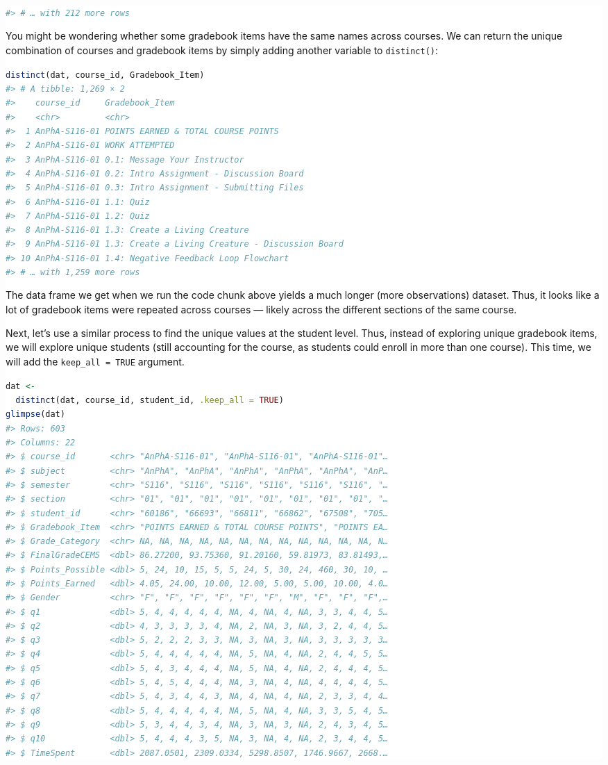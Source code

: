 ```r
#> # … with 212 more rows
```

You might be wondering whether some gradebook items have the same names across courses. We can return the unique combination of courses and gradebook items by simply adding another variable to `distinct()`:


```r
distinct(dat, course_id, Gradebook_Item)
#> # A tibble: 1,269 × 2
#>    course_id     Gradebook_Item                                  
#>    <chr>         <chr>                                           
#>  1 AnPhA-S116-01 POINTS EARNED & TOTAL COURSE POINTS             
#>  2 AnPhA-S116-01 WORK ATTEMPTED                                  
#>  3 AnPhA-S116-01 0.1: Message Your Instructor                    
#>  4 AnPhA-S116-01 0.2: Intro Assignment - Discussion Board        
#>  5 AnPhA-S116-01 0.3: Intro Assignment - Submitting Files        
#>  6 AnPhA-S116-01 1.1: Quiz                                       
#>  7 AnPhA-S116-01 1.2: Quiz                                       
#>  8 AnPhA-S116-01 1.3: Create a Living Creature                   
#>  9 AnPhA-S116-01 1.3: Create a Living Creature - Discussion Board
#> 10 AnPhA-S116-01 1.4: Negative Feedback Loop Flowchart           
#> # … with 1,259 more rows
```
The data frame we get when we run the code chunk above yields a much longer (more observations) dataset. Thus, it looks like a lot of gradebook items were repeated across courses — likely across the different sections of the same course. 

Next, let’s use a similar process to find the unique values at the student level. Thus, instead of exploring unique gradebook items, we will explore unique students (still accounting for the course, as students could enroll in more than one course). This time, we will add the `keep_all = TRUE` argument.


```r
dat <-
  distinct(dat, course_id, student_id, .keep_all = TRUE)
glimpse(dat)
#> Rows: 603
#> Columns: 22
#> $ course_id       <chr> "AnPhA-S116-01", "AnPhA-S116-01", "AnPhA-S116-01"…
#> $ subject         <chr> "AnPhA", "AnPhA", "AnPhA", "AnPhA", "AnPhA", "AnP…
#> $ semester        <chr> "S116", "S116", "S116", "S116", "S116", "S116", "…
#> $ section         <chr> "01", "01", "01", "01", "01", "01", "01", "01", "…
#> $ student_id      <chr> "60186", "66693", "66811", "66862", "67508", "705…
#> $ Gradebook_Item  <chr> "POINTS EARNED & TOTAL COURSE POINTS", "POINTS EA…
#> $ Grade_Category  <chr> NA, NA, NA, NA, NA, NA, NA, NA, NA, NA, NA, NA, N…
#> $ FinalGradeCEMS  <dbl> 86.27200, 93.75360, 91.20160, 59.81973, 83.81493,…
#> $ Points_Possible <dbl> 5, 24, 10, 15, 5, 5, 24, 5, 30, 24, 460, 30, 10, …
#> $ Points_Earned   <dbl> 4.05, 24.00, 10.00, 12.00, 5.00, 5.00, 10.00, 4.0…
#> $ Gender          <chr> "F", "F", "F", "F", "F", "F", "M", "F", "F", "F",…
#> $ q1              <dbl> 5, 4, 4, 4, 4, 4, NA, 4, NA, 4, NA, 3, 3, 4, 4, 5…
#> $ q2              <dbl> 4, 3, 3, 3, 3, 4, NA, 2, NA, 3, NA, 3, 2, 4, 4, 5…
#> $ q3              <dbl> 5, 2, 2, 2, 3, 3, NA, 3, NA, 3, NA, 3, 3, 3, 3, 3…
#> $ q4              <dbl> 5, 4, 4, 4, 4, 4, NA, 5, NA, 4, NA, 2, 4, 4, 5, 5…
#> $ q5              <dbl> 5, 4, 3, 4, 4, 4, NA, 5, NA, 4, NA, 2, 4, 4, 4, 5…
#> $ q6              <dbl> 5, 4, 5, 4, 4, 4, NA, 3, NA, 4, NA, 4, 4, 4, 4, 5…
#> $ q7              <dbl> 5, 4, 3, 4, 4, 3, NA, 4, NA, 4, NA, 2, 3, 3, 4, 4…
#> $ q8              <dbl> 5, 4, 4, 4, 4, 4, NA, 5, NA, 4, NA, 3, 3, 5, 4, 5…
#> $ q9              <dbl> 5, 3, 4, 4, 3, 4, NA, 3, NA, 3, NA, 2, 4, 3, 4, 5…
#> $ q10             <dbl> 5, 4, 4, 4, 3, 5, NA, 3, NA, 4, NA, 2, 3, 4, 4, 5…
#> $ TimeSpent       <dbl> 2087.0501, 2309.0334, 5298.8507, 1746.9667, 2668.…
```
